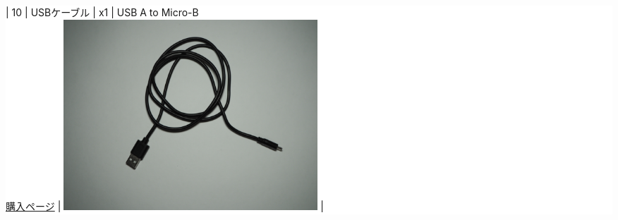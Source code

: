 | 10 | USBケーブル | x1 | USB A to Micro-B<br>[購入ページ](https://shop.yushakobo.jp/products/usb-cable-micro-b-0-8m) | <img src=../img/build/USB.JPG width=360> |